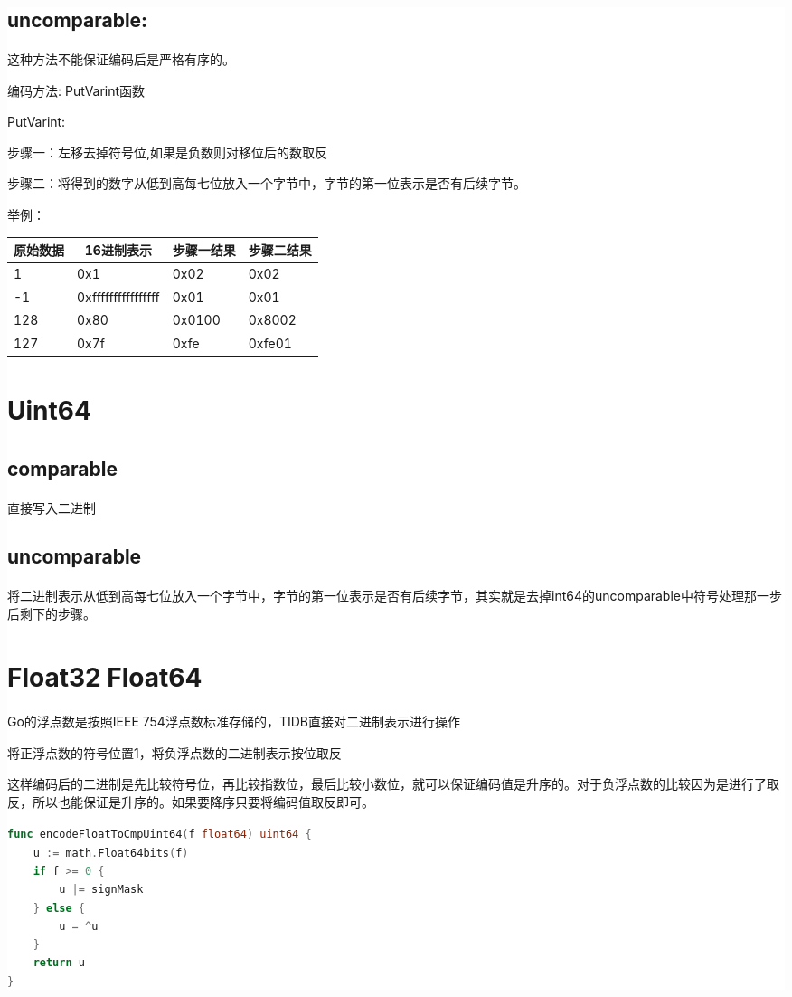## uncomparable:

这种方法不能保证编码后是严格有序的。

编码方法: PutVarint函数

PutVarint:

步骤一：左移去掉符号位,如果是负数则对移位后的数取反

步骤二：将得到的数字从低到高每七位放入一个字节中，字节的第一位表示是否有后续字节。

举例：

| 原始数据 | 16进制表示 | 步骤一结果 | 步骤二结果 |
| --- | --- | --- | --- |
| 1 | 0x1 | 0x02 | 0x02 |
| -1 | 0xffffffffffffffff | 0x01 | 0x01 |
| 128 | 0x80 | 0x0100 | 0x8002 |
| 127 | 0x7f | 0xfe | 0xfe01 |

# Uint64

## comparable

直接写入二进制

## uncomparable

将二进制表示从低到高每七位放入一个字节中，字节的第一位表示是否有后续字节，其实就是去掉int64的uncomparable中符号处理那一步后剩下的步骤。

# Float32 Float64

Go的浮点数是按照IEEE 754浮点数标准存储的，TIDB直接对二进制表示进行操作

将正浮点数的符号位置1，将负浮点数的二进制表示按位取反

这样编码后的二进制是先比较符号位，再比较指数位，最后比较小数位，就可以保证编码值是升序的。对于负浮点数的比较因为是进行了取反，所以也能保证是升序的。如果要降序只要将编码值取反即可。
``` go
func encodeFloatToCmpUint64(f float64) uint64 {
    u := math.Float64bits(f)
    if f >= 0 {
        u |= signMask
    } else {
        u = ^u 
    }
    return u
}
```
